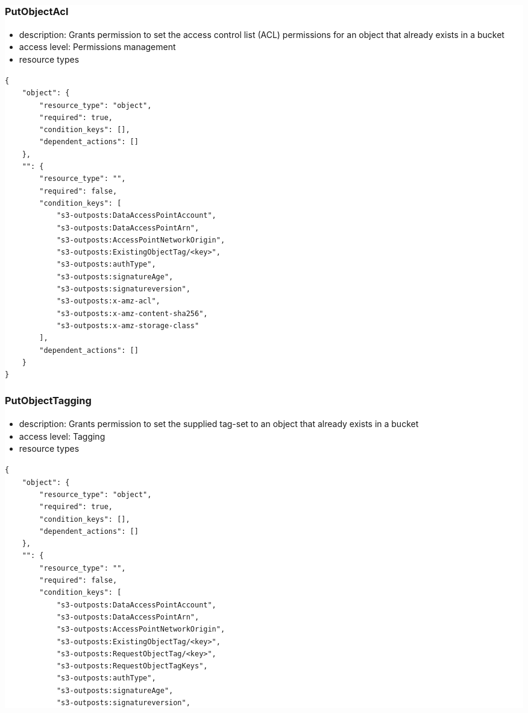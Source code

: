 ```
```

### PutObjectAcl

- description: Grants permission to set the access control list (ACL) permissions for an object that already exists in a bucket
- access level: Permissions management
- resource types

```
{
    "object": {
        "resource_type": "object",
        "required": true,
        "condition_keys": [],
        "dependent_actions": []
    },
    "": {
        "resource_type": "",
        "required": false,
        "condition_keys": [
            "s3-outposts:DataAccessPointAccount",
            "s3-outposts:DataAccessPointArn",
            "s3-outposts:AccessPointNetworkOrigin",
            "s3-outposts:ExistingObjectTag/<key>",
            "s3-outposts:authType",
            "s3-outposts:signatureAge",
            "s3-outposts:signatureversion",
            "s3-outposts:x-amz-acl",
            "s3-outposts:x-amz-content-sha256",
            "s3-outposts:x-amz-storage-class"
        ],
        "dependent_actions": []
    }
}
```

### PutObjectTagging

- description: Grants permission to set the supplied tag-set to an object that already exists in a bucket
- access level: Tagging
- resource types

```
{
    "object": {
        "resource_type": "object",
        "required": true,
        "condition_keys": [],
        "dependent_actions": []
    },
    "": {
        "resource_type": "",
        "required": false,
        "condition_keys": [
            "s3-outposts:DataAccessPointAccount",
            "s3-outposts:DataAccessPointArn",
            "s3-outposts:AccessPointNetworkOrigin",
            "s3-outposts:ExistingObjectTag/<key>",
            "s3-outposts:RequestObjectTag/<key>",
            "s3-outposts:RequestObjectTagKeys",
            "s3-outposts:authType",
            "s3-outposts:signatureAge",
            "s3-outposts:signatureversion",
```